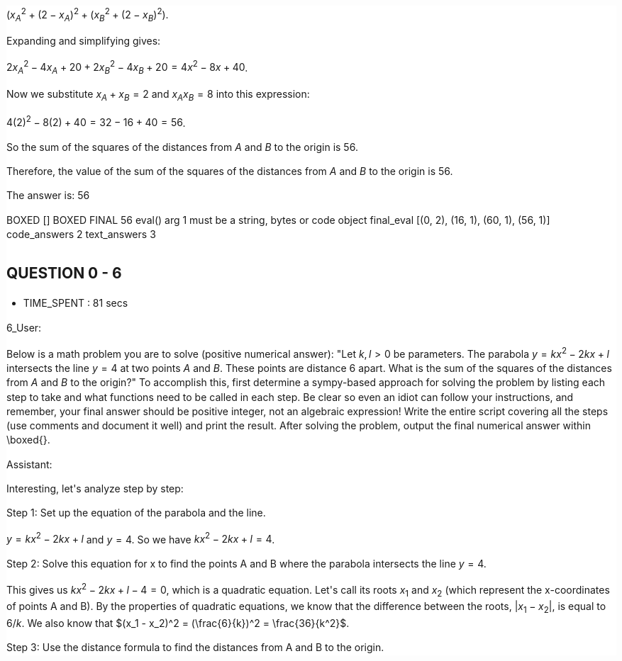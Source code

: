 $(x_A^2 + (2 - x_A)^2 + (x_B^2 + (2 - x_B)^2)$.

Expanding and simplifying gives:

$2x_A^2 - 4x_A + 20 + 2x_B^2 - 4x_B + 20 = 4x^2 - 8x + 40$.

Now we substitute $x_A + x_B = 2$ and $x_A x_B = 8$ into this expression:

$4(2)^2 - 8(2) + 40 = 32 - 16 + 40 = 56$.

So the sum of the squares of the distances from $A$ and $B$ to the origin is 56.

Therefore, the value of the sum of the squares of the distances from $A$ and $B$ to the origin is 56.

The answer is: $56$

BOXED []
BOXED FINAL 56
eval() arg 1 must be a string, bytes or code object final_eval
[(0, 2), (16, 1), (60, 1), (56, 1)]
code_answers 2 text_answers 3



## QUESTION 0 - 6 
- TIME_SPENT : 81 secs

6_User:

Below is a math problem you are to solve (positive numerical answer):
"Let $k, l > 0$ be parameters. The parabola $y = kx^2 - 2kx + l$ intersects the line $y = 4$ at two points $A$ and $B$. These points are distance 6 apart. What is the sum of the squares of the distances from $A$ and $B$ to the origin?"
To accomplish this, first determine a sympy-based approach for solving the problem by listing each step to take and what functions need to be called in each step. Be clear so even an idiot can follow your instructions, and remember, your final answer should be positive integer, not an algebraic expression!
Write the entire script covering all the steps (use comments and document it well) and print the result. After solving the problem, output the final numerical answer within \boxed{}.

Assistant: 

Interesting, let's analyze step by step:



Step 1: Set up the equation of the parabola and the line.

$y = kx^2 - 2kx + l$ and $y = 4$. So we have $kx^2 - 2kx + l = 4$.

Step 2: Solve this equation for x to find the points A and B where the parabola intersects the line $y = 4$. 

This gives us $kx^2 - 2kx + l - 4 = 0$, which is a quadratic equation. Let's call its roots $x_1$ and $x_2$ (which represent the x-coordinates of points A and B). By the properties of quadratic equations, we know that the difference between the roots, $|x_1 - x_2|$, is equal to $6/k$. We also know that $(x_1 - x_2)^2 = (\frac{6}{k})^2 = \frac{36}{k^2}$.

Step 3: Use the distance formula to find the distances from A and B to the origin.

